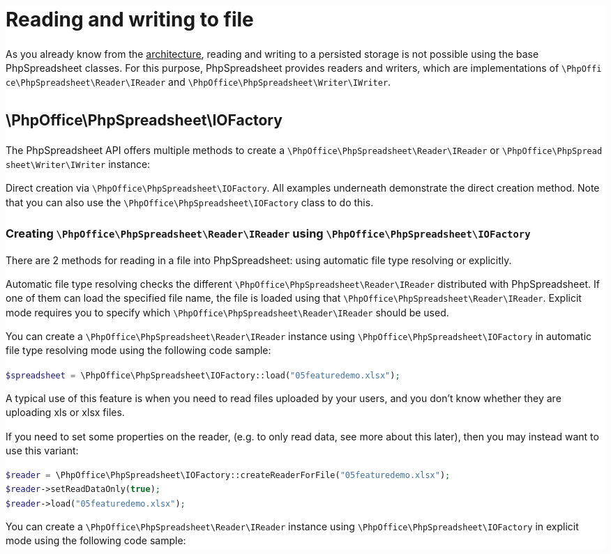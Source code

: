 # Reading and writing to file

As you already know from the [architecture](./architecture.md#readers-and-writers),
reading and writing to a persisted storage is not possible using the base PhpSpreadsheet classes.
For this purpose, PhpSpreadsheet provides readers and writers, which are
implementations of `\PhpOffice\PhpSpreadsheet\Reader\IReader` and
`\PhpOffice\PhpSpreadsheet\Writer\IWriter`.

## \PhpOffice\PhpSpreadsheet\IOFactory

The PhpSpreadsheet API offers multiple methods to create a
`\PhpOffice\PhpSpreadsheet\Reader\IReader` or
`\PhpOffice\PhpSpreadsheet\Writer\IWriter` instance:

Direct creation via `\PhpOffice\PhpSpreadsheet\IOFactory`. All examples
underneath demonstrate the direct creation method. Note that you can
also use the `\PhpOffice\PhpSpreadsheet\IOFactory` class to do this.

### Creating `\PhpOffice\PhpSpreadsheet\Reader\IReader` using `\PhpOffice\PhpSpreadsheet\IOFactory`

There are 2 methods for reading in a file into PhpSpreadsheet: using
automatic file type resolving or explicitly.

Automatic file type resolving checks the different
`\PhpOffice\PhpSpreadsheet\Reader\IReader` distributed with
PhpSpreadsheet. If one of them can load the specified file name, the
file is loaded using that `\PhpOffice\PhpSpreadsheet\Reader\IReader`.
Explicit mode requires you to specify which
`\PhpOffice\PhpSpreadsheet\Reader\IReader` should be used.

You can create a `\PhpOffice\PhpSpreadsheet\Reader\IReader` instance using
`\PhpOffice\PhpSpreadsheet\IOFactory` in automatic file type resolving
mode using the following code sample:

```php
$spreadsheet = \PhpOffice\PhpSpreadsheet\IOFactory::load("05featuredemo.xlsx");
```

A typical use of this feature is when you need to read files uploaded by
your users, and you don’t know whether they are uploading xls or xlsx
files.

If you need to set some properties on the reader, (e.g. to only read
data, see more about this later), then you may instead want to use this
variant:

```php
$reader = \PhpOffice\PhpSpreadsheet\IOFactory::createReaderForFile("05featuredemo.xlsx");
$reader->setReadDataOnly(true);
$reader->load("05featuredemo.xlsx");
```

You can create a `\PhpOffice\PhpSpreadsheet\Reader\IReader` instance using
`\PhpOffice\PhpSpreadsheet\IOFactory` in explicit mode using the following
code sample:
